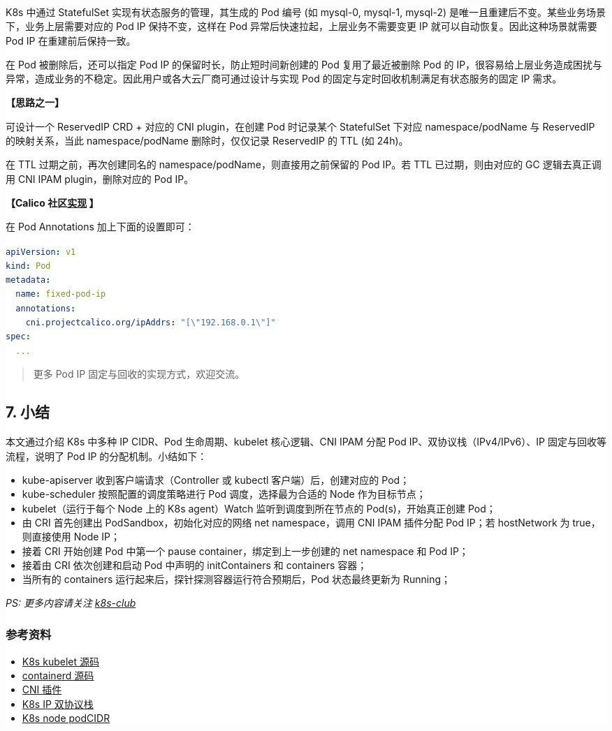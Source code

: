 K8s 中通过 StatefulSet 实现有状态服务的管理，其生成的 Pod 编号 (如 mysql-0, mysql-1, mysql-2) 是唯一且重建后不变。某些业务场景下，业务上层需要对应的 Pod IP 保持不变，这样在 Pod 异常后快速拉起，上层业务不需要变更 IP 就可以自动恢复。因此这种场景就需要 Pod IP 在重建前后保持一致。

在 Pod 被删除后，还可以指定 Pod IP 的保留时长，防止短时间新创建的 Pod 复用了最近被删除 Pod 的 IP，很容易给上层业务造成困扰与异常，造成业务的不稳定。因此用户或各大云厂商可通过设计与实现 Pod 的固定与定时回收机制满足有状态服务的固定 IP 需求。

**【思路之一】**

可设计一个 ReservedIP CRD + 对应的 CNI plugin，在创建 Pod 时记录某个 StatefulSet 下对应 namespace/podName 与 ReservedIP 的映射关系，当此 namespace/podName 删除时，仅仅记录 ReservedIP 的 TTL (如 24h)。

在 TTL 过期之前，再次创建同名的 namespace/podName，则直接用之前保留的 Pod IP。若 TTL 已过期，则由对应的 GC 逻辑去真正调用 CNI IPAM plugin，删除对应的 Pod IP。

**【Calico 社区[实现](https://docs.tigera.io/calico/latest/networking/ipam/use-specific-ip) 】**

在 Pod Annotations 加上下面的设置即可：

```yaml
apiVersion: v1
kind: Pod
metadata:
  name: fixed-pod-ip
  annotations:
    cni.projectcalico.org/ipAddrs: "[\"192.168.0.1\"]"
spec:
  ...
```

> 更多 Pod IP 固定与回收的实现方式，欢迎交流。

## 7. 小结
本文通过介绍 K8s 中多种 IP CIDR、Pod 生命周期、kubelet 核心逻辑、CNI IPAM 分配 Pod IP、双协议栈（IPv4/IPv6）、IP 固定与回收等流程，说明了 Pod IP 的分配机制。小结如下：

- kube-apiserver 收到客户端请求（Controller 或 kubectl 客户端）后，创建对应的 Pod；
- kube-scheduler 按照配置的调度策略进行 Pod 调度，选择最为合适的 Node 作为目标节点；
- kubelet（运行于每个 Node 上的 K8s agent）Watch 监听到调度到所在节点的 Pod(s)，开始真正创建 Pod；
- 由 CRI 首先创建出 PodSandbox，初始化对应的网络 net namespace，调用 CNI IPAM 插件分配 Pod IP；若 hostNetwork 为 true，则直接使用 Node IP；
- 接着 CRI 开始创建 Pod 中第一个 pause container，绑定到上一步创建的 net namespace 和 Pod IP；
- 接着由 CRI 依次创建和启动 Pod 中声明的 initContainers 和 containers 容器；
- 当所有的 containers 运行起来后，探针探测容器运行符合预期后，Pod 状态最终更新为 Running；


*PS: 更多内容请关注 [k8s-club](https://github.com/k8s-club/k8s-club)*


### 参考资料
- [K8s kubelet 源码](https://github.com/kubernetes/kubernetes/blob/master/pkg/kubelet/kubelet.go)
- [containerd 源码](https://github.com/containerd/containerd/blob/main/pkg/cri/server/sandbox_run.go)
- [CNI 插件](https://www.cni.dev/plugins/current/)
- [K8s IP 双协议栈](https://kubernetes.io/docs/concepts/services-networking/dual-stack/)
- [K8s node podCIDR](https://kubernetes.io/docs/reference/kubernetes-api/cluster-resources/node-v1/)
